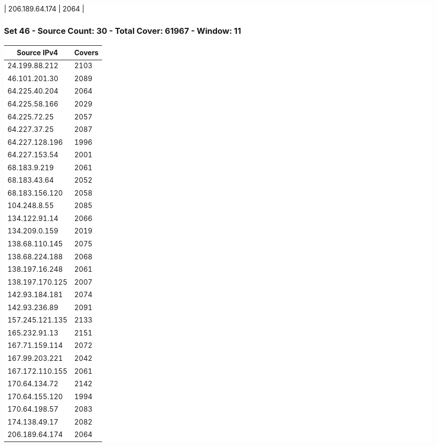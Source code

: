 | 206.189.64.174 | 2064 |

### Set 46 - Source Count: 30 - Total Cover: 61967 - Window: 11

| Source IPv4 | Covers |
| --- | --- |
| 24.199.88.212 | 2103 |
| 46.101.201.30 | 2089 |
| 64.225.40.204 | 2064 |
| 64.225.58.166 | 2029 |
| 64.225.72.25 | 2057 |
| 64.227.37.25 | 2087 |
| 64.227.128.196 | 1996 |
| 64.227.153.54 | 2001 |
| 68.183.9.219 | 2061 |
| 68.183.43.64 | 2052 |
| 68.183.156.120 | 2058 |
| 104.248.8.55 | 2085 |
| 134.122.91.14 | 2066 |
| 134.209.0.159 | 2019 |
| 138.68.110.145 | 2075 |
| 138.68.224.188 | 2068 |
| 138.197.16.248 | 2061 |
| 138.197.170.125 | 2007 |
| 142.93.184.181 | 2074 |
| 142.93.236.89 | 2091 |
| 157.245.121.135 | 2133 |
| 165.232.91.13 | 2151 |
| 167.71.159.114 | 2072 |
| 167.99.203.221 | 2042 |
| 167.172.110.155 | 2061 |
| 170.64.134.72 | 2142 |
| 170.64.155.120 | 1994 |
| 170.64.198.57 | 2083 |
| 174.138.49.17 | 2082 |
| 206.189.64.174 | 2064 |
